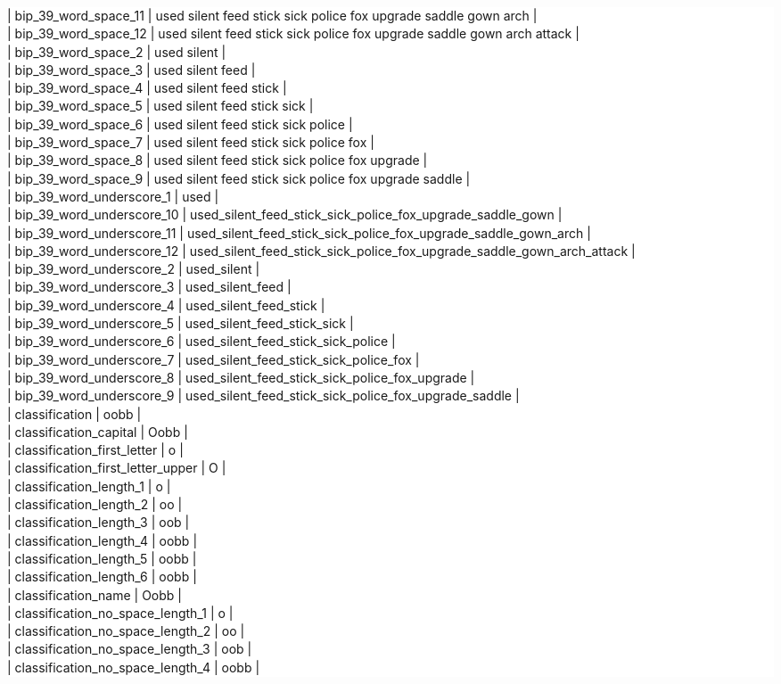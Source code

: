 | bip_39_word_space_11 | used silent feed stick sick police fox upgrade saddle gown arch |  
| bip_39_word_space_12 | used silent feed stick sick police fox upgrade saddle gown arch attack |  
| bip_39_word_space_2 | used silent |  
| bip_39_word_space_3 | used silent feed |  
| bip_39_word_space_4 | used silent feed stick |  
| bip_39_word_space_5 | used silent feed stick sick |  
| bip_39_word_space_6 | used silent feed stick sick police |  
| bip_39_word_space_7 | used silent feed stick sick police fox |  
| bip_39_word_space_8 | used silent feed stick sick police fox upgrade |  
| bip_39_word_space_9 | used silent feed stick sick police fox upgrade saddle |  
| bip_39_word_underscore_1 | used |  
| bip_39_word_underscore_10 | used_silent_feed_stick_sick_police_fox_upgrade_saddle_gown |  
| bip_39_word_underscore_11 | used_silent_feed_stick_sick_police_fox_upgrade_saddle_gown_arch |  
| bip_39_word_underscore_12 | used_silent_feed_stick_sick_police_fox_upgrade_saddle_gown_arch_attack |  
| bip_39_word_underscore_2 | used_silent |  
| bip_39_word_underscore_3 | used_silent_feed |  
| bip_39_word_underscore_4 | used_silent_feed_stick |  
| bip_39_word_underscore_5 | used_silent_feed_stick_sick |  
| bip_39_word_underscore_6 | used_silent_feed_stick_sick_police |  
| bip_39_word_underscore_7 | used_silent_feed_stick_sick_police_fox |  
| bip_39_word_underscore_8 | used_silent_feed_stick_sick_police_fox_upgrade |  
| bip_39_word_underscore_9 | used_silent_feed_stick_sick_police_fox_upgrade_saddle |  
| classification | oobb |  
| classification_capital | Oobb |  
| classification_first_letter | o |  
| classification_first_letter_upper | O |  
| classification_length_1 | o |  
| classification_length_2 | oo |  
| classification_length_3 | oob |  
| classification_length_4 | oobb |  
| classification_length_5 | oobb |  
| classification_length_6 | oobb |  
| classification_name | Oobb |  
| classification_no_space_length_1 | o |  
| classification_no_space_length_2 | oo |  
| classification_no_space_length_3 | oob |  
| classification_no_space_length_4 | oobb |  